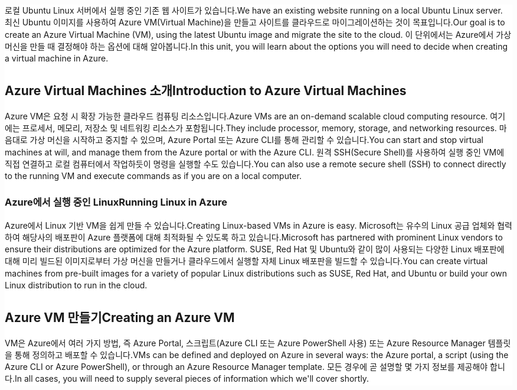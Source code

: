 <span data-ttu-id="be127-101">로컬 Ubuntu Linux 서버에서 실행 중인 기존 웹 사이트가 있습니다.</span><span class="sxs-lookup"><span data-stu-id="be127-101">We have an existing website running on a local Ubuntu Linux server.</span></span> <span data-ttu-id="be127-102">최신 Ubuntu 이미지를 사용하여 Azure VM(Virtual Machine)을 만들고 사이트를 클라우드로 마이그레이션하는 것이 목표입니다.</span><span class="sxs-lookup"><span data-stu-id="be127-102">Our goal is to create an Azure Virtual Machine (VM), using the latest Ubuntu image and migrate the site to the cloud.</span></span> <span data-ttu-id="be127-103">이 단위에서는 Azure에서 가상 머신을 만들 때 결정해야 하는 옵션에 대해 알아봅니다.</span><span class="sxs-lookup"><span data-stu-id="be127-103">In this unit, you will learn about the options you will need to decide when creating a virtual machine in Azure.</span></span>

## <a name="introduction-to-azure-virtual-machines"></a><span data-ttu-id="be127-104">Azure Virtual Machines 소개</span><span class="sxs-lookup"><span data-stu-id="be127-104">Introduction to Azure Virtual Machines</span></span>

<span data-ttu-id="be127-105">Azure VM은 요청 시 확장 가능한 클라우드 컴퓨팅 리소스입니다.</span><span class="sxs-lookup"><span data-stu-id="be127-105">Azure VMs are an on-demand scalable cloud computing resource.</span></span> <span data-ttu-id="be127-106">여기에는 프로세서, 메모리, 저장소 및 네트워킹 리소스가 포함됩니다.</span><span class="sxs-lookup"><span data-stu-id="be127-106">They include processor, memory, storage, and networking resources.</span></span> <span data-ttu-id="be127-107">마음대로 가상 머신을 시작하고 중지할 수 있으며, Azure Portal 또는 Azure CLI를 통해 관리할 수 있습니다.</span><span class="sxs-lookup"><span data-stu-id="be127-107">You can start and stop virtual machines at will, and manage them from the Azure portal or with the Azure CLI.</span></span> <span data-ttu-id="be127-108">원격 SSH(Secure Shell)를 사용하여 실행 중인 VM에 직접 연결하고 로컬 컴퓨터에서 작업하듯이 명령을 실행할 수도 있습니다.</span><span class="sxs-lookup"><span data-stu-id="be127-108">You can also use a remote secure shell (SSH) to connect directly to the running VM and execute commands as if you are on a local computer.</span></span>

### <a name="running-linux-in-azure"></a><span data-ttu-id="be127-109">Azure에서 실행 중인 Linux</span><span class="sxs-lookup"><span data-stu-id="be127-109">Running Linux in Azure</span></span>

<span data-ttu-id="be127-110">Azure에서 Linux 기반 VM을 쉽게 만들 수 있습니다.</span><span class="sxs-lookup"><span data-stu-id="be127-110">Creating Linux-based VMs in Azure is easy.</span></span> <span data-ttu-id="be127-111">Microsoft는 유수의 Linux 공급 업체와 협력하여 해당사의 배포판이 Azure 플랫폼에 대해 최적화될 수 있도록 하고 있습니다.</span><span class="sxs-lookup"><span data-stu-id="be127-111">Microsoft has partnered with prominent Linux vendors to ensure their distributions are optimized for the Azure platform.</span></span> <span data-ttu-id="be127-112">SUSE, Red Hat 및 Ubuntu와 같이 많이 사용되는 다양한 Linux 배포판에 대해 미리 빌드된 이미지로부터 가상 머신을 만들거나 클라우드에서 실행할 자체 Linux 배포판을 빌드할 수 있습니다.</span><span class="sxs-lookup"><span data-stu-id="be127-112">You can create virtual machines from pre-built images for a variety of popular Linux distributions such as SUSE, Red Hat, and Ubuntu or build your own Linux distribution to run in the cloud.</span></span>

## <a name="creating-an-azure-vm"></a><span data-ttu-id="be127-113">Azure VM 만들기</span><span class="sxs-lookup"><span data-stu-id="be127-113">Creating an Azure VM</span></span>

<span data-ttu-id="be127-114">VM은 Azure에서 여러 가지 방법, 즉 Azure Portal, 스크립트(Azure CLI 또는 Azure PowerShell 사용) 또는 Azure Resource Manager 템플릿을 통해 정의하고 배포할 수 있습니다.</span><span class="sxs-lookup"><span data-stu-id="be127-114">VMs can be defined and deployed on Azure in several ways: the Azure portal, a script (using the Azure CLI or Azure PowerShell), or through an Azure Resource Manager template.</span></span> <span data-ttu-id="be127-115">모든 경우에 곧 설명할 몇 가지 정보를 제공해야 합니다.</span><span class="sxs-lookup"><span data-stu-id="be127-115">In all cases, you will need to supply several pieces of information which we'll cover shortly.</span></span>
